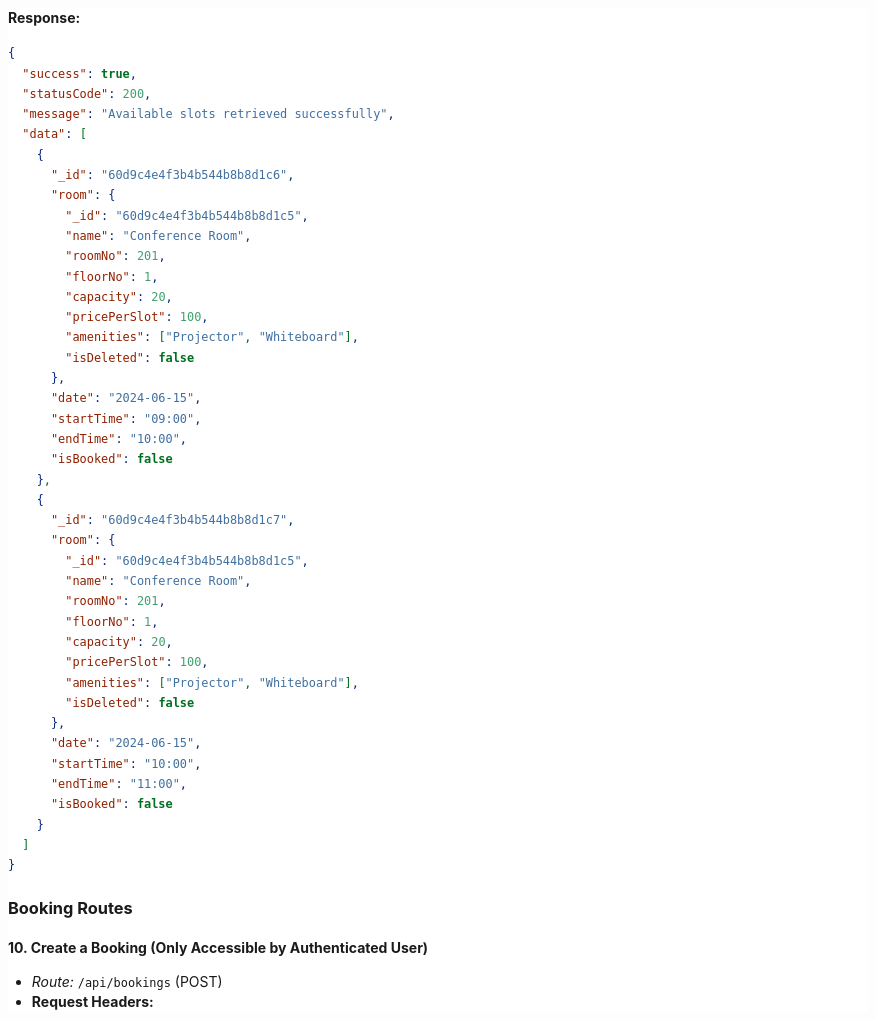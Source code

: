 **Response:**

```json
{
  "success": true,
  "statusCode": 200,
  "message": "Available slots retrieved successfully",
  "data": [
    {
      "_id": "60d9c4e4f3b4b544b8b8d1c6",
      "room": {
        "_id": "60d9c4e4f3b4b544b8b8d1c5",
        "name": "Conference Room",
        "roomNo": 201,
        "floorNo": 1,
        "capacity": 20,
        "pricePerSlot": 100,
        "amenities": ["Projector", "Whiteboard"],
        "isDeleted": false
      },
      "date": "2024-06-15",
      "startTime": "09:00",
      "endTime": "10:00",
      "isBooked": false
    },
    {
      "_id": "60d9c4e4f3b4b544b8b8d1c7",
      "room": {
        "_id": "60d9c4e4f3b4b544b8b8d1c5",
        "name": "Conference Room",
        "roomNo": 201,
        "floorNo": 1,
        "capacity": 20,
        "pricePerSlot": 100,
        "amenities": ["Projector", "Whiteboard"],
        "isDeleted": false
      },
      "date": "2024-06-15",
      "startTime": "10:00",
      "endTime": "11:00",
      "isBooked": false
    }
  ]
}
```

###

### Booking Routes

**10\. Create a Booking (Only Accessible by Authenticated User)**

- _*Route:*_ `/api/bookings` (POST)
- **Request Headers:**
